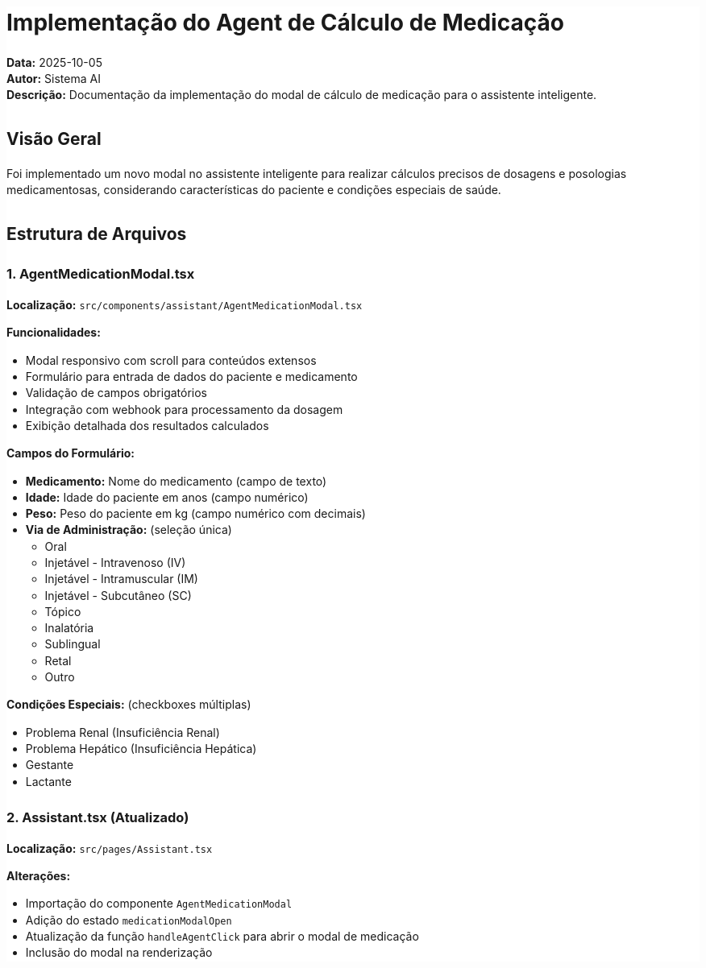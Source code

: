 # Implementação do Agent de Cálculo de Medicação

**Data:** 2025-10-05  
**Autor:** Sistema AI  
**Descrição:** Documentação da implementação do modal de cálculo de medicação para o assistente inteligente.

## Visão Geral

Foi implementado um novo modal no assistente inteligente para realizar cálculos precisos de dosagens e posologias medicamentosas, considerando características do paciente e condições especiais de saúde.

## Estrutura de Arquivos

### 1. AgentMedicationModal.tsx
**Localização:** `src/components/assistant/AgentMedicationModal.tsx`

**Funcionalidades:**
- Modal responsivo com scroll para conteúdos extensos
- Formulário para entrada de dados do paciente e medicamento
- Validação de campos obrigatórios
- Integração com webhook para processamento da dosagem
- Exibição detalhada dos resultados calculados

**Campos do Formulário:**
- **Medicamento:** Nome do medicamento (campo de texto)
- **Idade:** Idade do paciente em anos (campo numérico)
- **Peso:** Peso do paciente em kg (campo numérico com decimais)
- **Via de Administração:** (seleção única)
  - Oral
  - Injetável - Intravenoso (IV)
  - Injetável - Intramuscular (IM)
  - Injetável - Subcutâneo (SC)
  - Tópico
  - Inalatória
  - Sublingual
  - Retal
  - Outro

**Condições Especiais:** (checkboxes múltiplas)
- Problema Renal (Insuficiência Renal)
- Problema Hepático (Insuficiência Hepática)
- Gestante
- Lactante

### 2. Assistant.tsx (Atualizado)
**Localização:** `src/pages/Assistant.tsx`

**Alterações:**
- Importação do componente `AgentMedicationModal`
- Adição do estado `medicationModalOpen`
- Atualização da função `handleAgentClick` para abrir o modal de medicação
- Inclusão do modal na renderização
